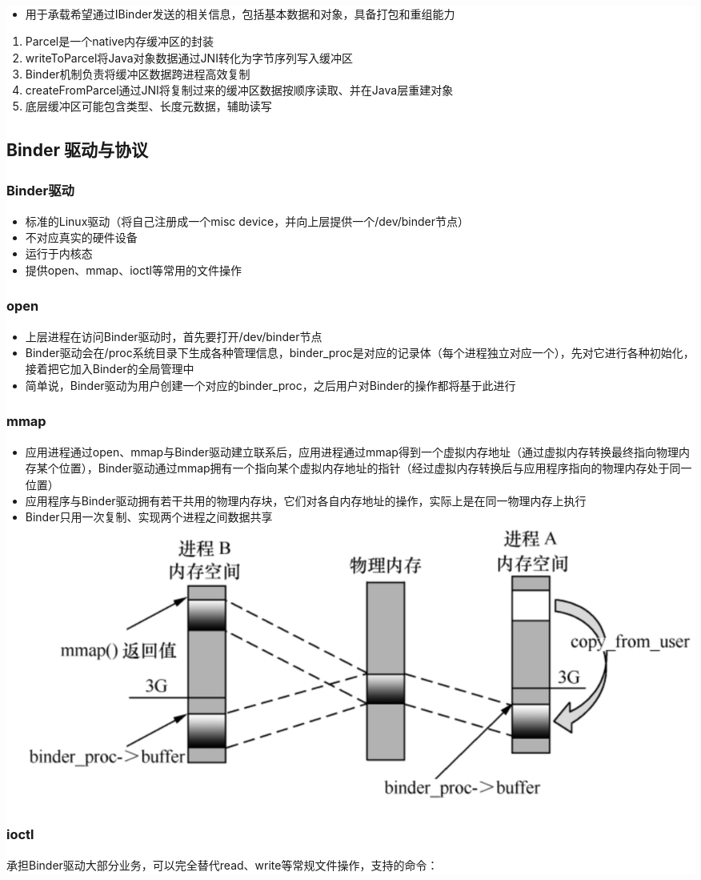 - 用于承载希望通过IBinder发送的相关信息，包括基本数据和对象，具备打包和重组能力

1. Parcel是一个native内存缓冲区的封装
2. writeToParcel将Java对象数据通过JNI转化为字节序列写入缓冲区
3. Binder机制负责将缓冲区数据跨进程高效复制
4. createFromParcel通过JNI将复制过来的缓冲区数据按顺序读取、并在Java层重建对象
5. 底层缓冲区可能包含类型、长度元数据，辅助读写
## Binder 驱动与协议
### Binder驱动
- 标准的Linux驱动（将自己注册成一个misc device，并向上层提供一个/dev/binder节点）
- 不对应真实的硬件设备
- 运行于内核态
- 提供open、mmap、ioctl等常用的文件操作
### open
- 上层进程在访问Binder驱动时，首先要打开/dev/binder节点
- Binder驱动会在/proc系统目录下生成各种管理信息，binder_proc是对应的记录体（每个进程独立对应一个），先对它进行各种初始化，接着把它加入Binder的全局管理中
- 简单说，Binder驱动为用户创建一个对应的binder_proc，之后用户对Binder的操作都将基于此进行
### mmap
 - 应用进程通过open、mmap与Binder驱动建立联系后，应用进程通过mmap得到一个虚拟内存地址（通过虚拟内存转换最终指向物理内存某个位置），Binder驱动通过mmap拥有一个指向某个虚拟内存地址的指针（经过虚拟内存转换后与应用程序指向的物理内存处于同一位置）
 - 应用程序与Binder驱动拥有若干共用的物理内存块，它们对各自内存地址的操作，实际上是在同一物理内存上执行
 - Binder只用一次复制、实现两个进程之间数据共享
![](images/Binder驱动从进程A复制数据到进程B.png)
### ioctl
承担Binder驱动大部分业务，可以完全替代read、write等常规文件操作，支持的命令：